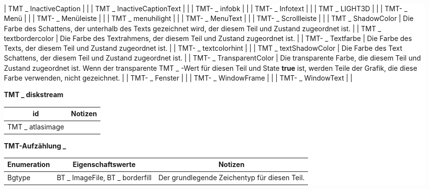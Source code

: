 | TMT \_ InactiveCaption         |                                                                                                                                                                                                |
| TMT \_ InactiveCaptionText     |                                                                                                                                                                                                |
| TMT- \_ infobk                  |                                                                                                                                                                                                |
| TMT- \_ Infotext                |                                                                                                                                                                                                |
| TMT \_ LIGHT3D                 |                                                                                                                                                                                                |
| TMT- \_ Menü                    |                                                                                                                                                                                                |
| TMT- \_ Menüleiste                 |                                                                                                                                                                                                |
| TMT \_ menuhilight             |                                                                                                                                                                                                |
| TMT- \_ MenuText                |                                                                                                                                                                                                |
| TMT- \_ Scrollleiste               |                                                                                                                                                                                                |
| TMT \_ ShadowColor             | Die Farbe des Schattens, der unterhalb des Texts gezeichnet wird, der diesem Teil und Zustand zugeordnet ist.                                                                                                             |
| TMT \_ textbordercolor         | Die Farbe des Textrahmens, der diesem Teil und Zustand zugeordnet ist.                                                                                                                              |
| TMT- \_ Textfarbe               | Die Farbe des Texts, der diesem Teil und Zustand zugeordnet ist.                                                                                                                                     |
| TMT- \_ textcolorhint           |                                                                                                                                                                                                |
| TMT \_ textShadowColor         | Die Farbe des Text Schattens, der diesem Teil und Zustand zugeordnet ist.                                                                                                                              |
| TMT- \_ TransparentColor        | Die transparente Farbe, die diesem Teil und Zustand zugeordnet ist. Wenn der transparente TMT \_ -Wert für diesen Teil und State **true** ist, werden Teile der Grafik, die diese Farbe verwenden, nicht gezeichnet.          |
| TMT- \_ Fenster                  |                                                                                                                                                                                                |
| TMT- \_ WindowFrame             |                                                                                                                                                                                                |
| TMT- \_ WindowText              |                                                                                                                                                                                                |



 

**TMT \_ diskstream**



| id              | Notizen |
|-----------------|-------|
| TMT \_ atlasimage |       |



 

**TMT-Aufzählung \_**



| Enumeration         | Eigenschaftswerte                                                                                                                                                                                                                                            | Notizen                                                                                                                                                |
|---------------------|------------------------------------------------------------------------------------------------------------------------------------------------------------------------------------------------------------------------------------------------------------|------------------------------------------------------------------------------------------------------------------------------------------------------|
| Bgtype              | BT \_ ImageFile, BT \_ borderfill                                                                                                                                                                                                                              | Der grundlegende Zeichentyp für diesen Teil.                                                                                                                |